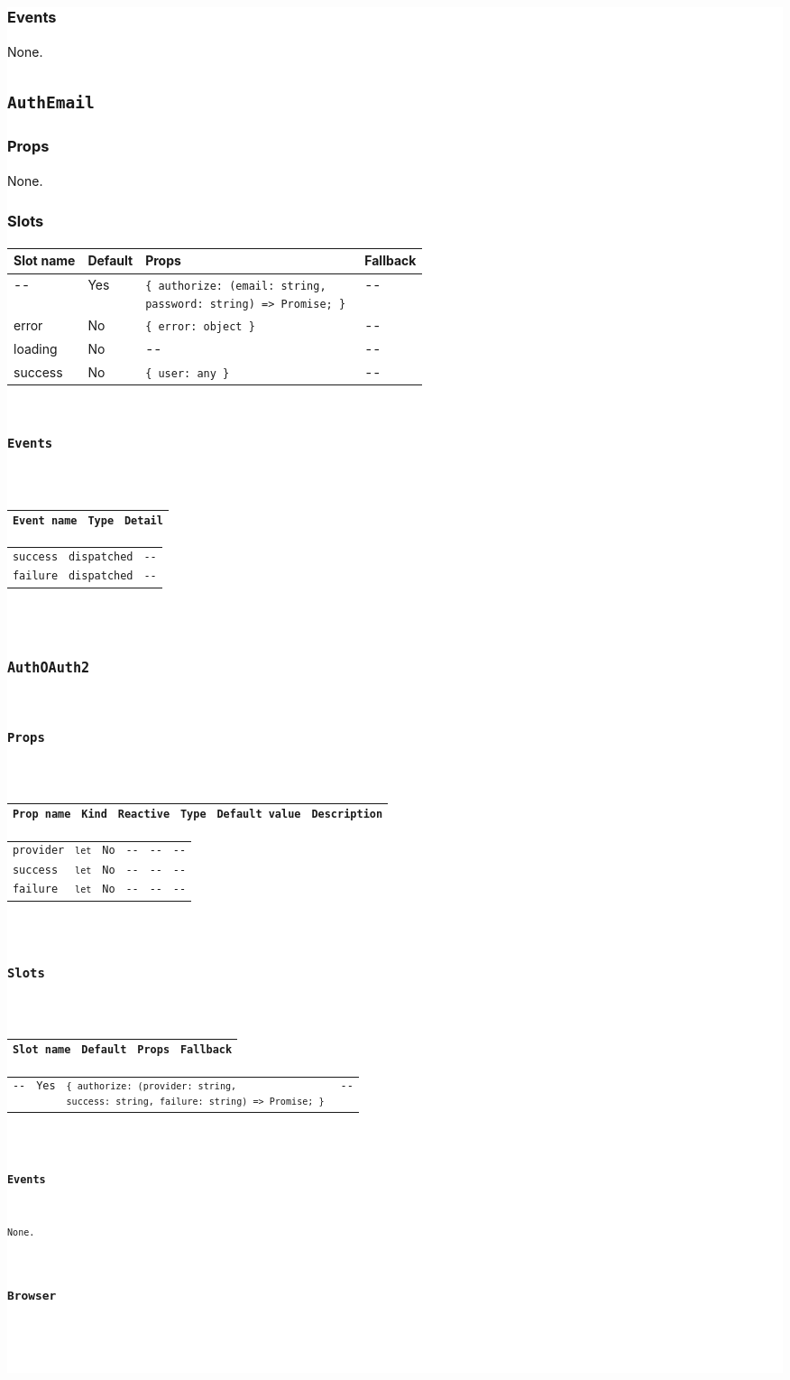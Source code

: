 ### Events

None.

## `AuthEmail`

### Props

None.

### Slots

| Slot name | Default | Props                                                                              | Fallback |
| :-------- | :------ | :--------------------------------------------------------------------------------- | :------- |
| --        | Yes     | <code>{ authorize: (email: string, password: string) => Promise<object>; } </code> | --       |
| error     | No      | <code>{ error: object } </code>                                                    | --       |
| loading   | No      | --                                                                                 | --       |
| success   | No      | <code>{ user: any } </code>                                                        | --       |

### Events

| Event name | Type       | Detail |
| :--------- | :--------- | :----- |
| success    | dispatched | --     |
| failure    | dispatched | --     |

## `AuthOAuth2`

### Props

| Prop name | Kind             | Reactive | Type | Default value | Description |
| :-------- | :--------------- | :------- | :--- | ------------- | ----------- |
| provider  | <code>let</code> | No       | --   | --            | --          |
| success   | <code>let</code> | No       | --   | --            | --          |
| failure   | <code>let</code> | No       | --   | --            | --          |

### Slots

| Slot name | Default | Props                                                                                                 | Fallback |
| :-------- | :------ | :---------------------------------------------------------------------------------------------------- | :------- |
| --        | Yes     | <code>{ authorize: (provider: string, success: string, failure: string) => Promise<object>; } </code> | --       |

### Events

None.

## `Browser`
